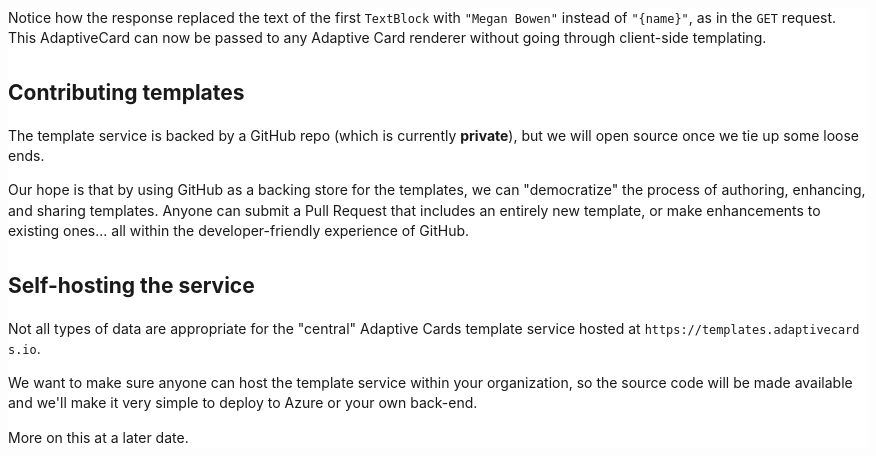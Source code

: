 Notice how the response replaced the text of the first `TextBlock` with `"Megan Bowen"` instead of `"{name}"`, as in the `GET` request. This AdaptiveCard can now be passed to any Adaptive Card renderer without going through client-side templating.

## Contributing templates

The template service is backed by a GitHub repo (which is currently **private**), but we will open source once we tie up some loose ends.

Our hope is that by using GitHub as a backing store for the templates, we can "democratize" the process of authoring, enhancing, and sharing templates. Anyone can submit a Pull Request that includes an entirely new template, or make enhancements to existing ones... all within the developer-friendly experience of GitHub.

## Self-hosting the service

Not all types of data are appropriate for the "central" Adaptive Cards template service hosted at `https://templates.adaptivecards.io`. 

We want to make sure anyone can host the template service within your organization, so the source code will be made available and we'll make it very simple to deploy to Azure or your own back-end.

More on this at a later date.
